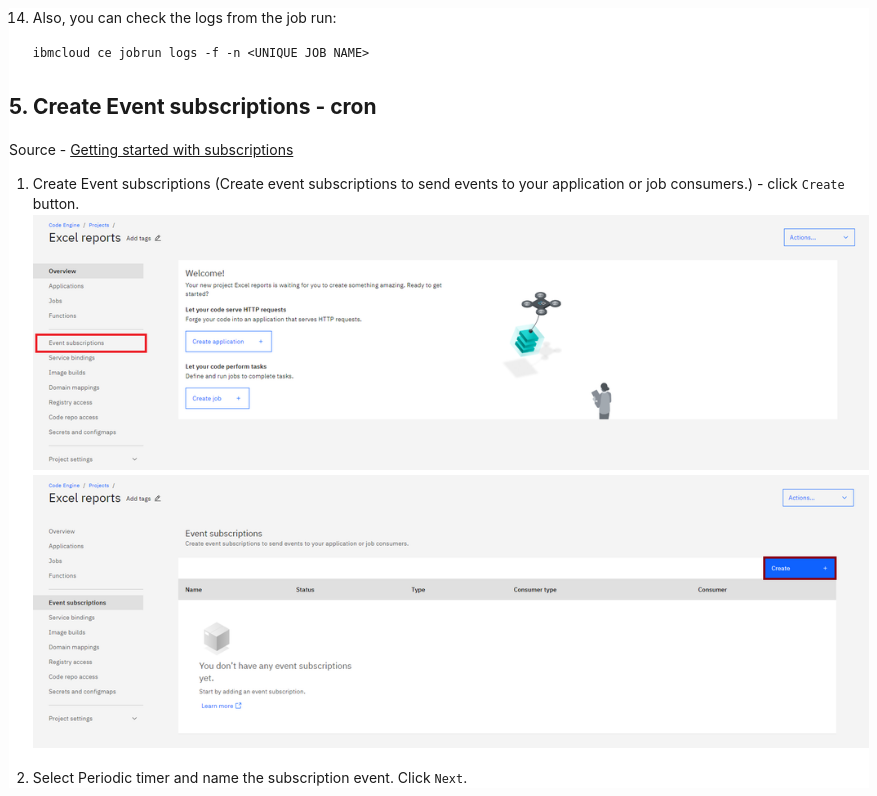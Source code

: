 14. Also, you can check the logs from the job run:
    ```
    ibmcloud ce jobrun logs -f -n <UNIQUE JOB NAME>
    ```

## 5. Create Event subscriptions - cron
Source - [Getting started with subscriptions](https://cloud.ibm.com/docs/codeengine?topic=codeengine-subscribing-events)
1. Create Event subscriptions (Create event subscriptions to send events to your application or job consumers.) - click `Create` button.
    ![[Code_engine_cron1.png]](../../images/../static/images/Code_engine_cron1.png)
    ![[Code_engine_cron2.png]](../../images/../static/images/Code_engine_cron2.png)

2.  Select Periodic timer and name the subscription event. Click `Next`.